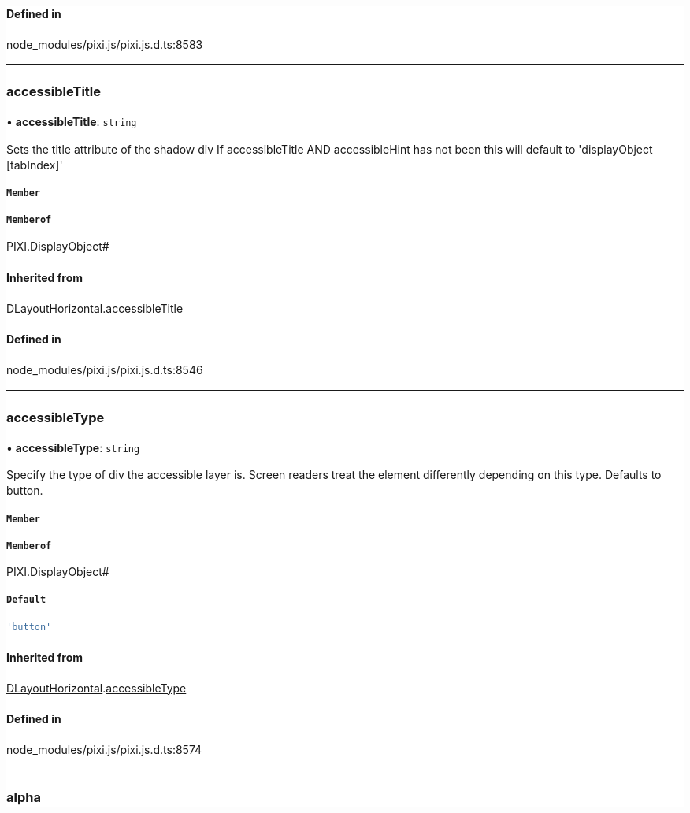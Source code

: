 #### Defined in

node_modules/pixi.js/pixi.js.d.ts:8583

___

### accessibleTitle

• **accessibleTitle**: `string`

Sets the title attribute of the shadow div
If accessibleTitle AND accessibleHint has not been this will default to 'displayObject [tabIndex]'

**`Member`**

**`Memberof`**

PIXI.DisplayObject#

#### Inherited from

[DLayoutHorizontal](DLayoutHorizontal.md).[accessibleTitle](DLayoutHorizontal.md#accessibletitle)

#### Defined in

node_modules/pixi.js/pixi.js.d.ts:8546

___

### accessibleType

• **accessibleType**: `string`

Specify the type of div the accessible layer is. Screen readers treat the element differently
depending on this type. Defaults to button.

**`Member`**

**`Memberof`**

PIXI.DisplayObject#

**`Default`**

```ts
'button'
```

#### Inherited from

[DLayoutHorizontal](DLayoutHorizontal.md).[accessibleType](DLayoutHorizontal.md#accessibletype)

#### Defined in

node_modules/pixi.js/pixi.js.d.ts:8574

___

### alpha
